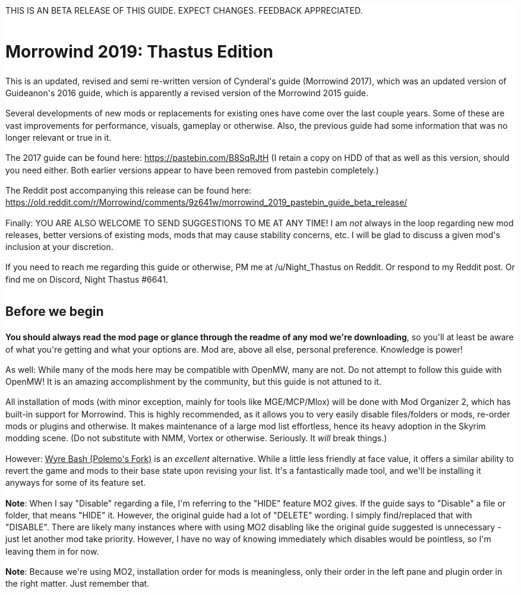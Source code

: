 THIS IS AN BETA RELEASE OF THIS GUIDE. EXPECT CHANGES. FEEDBACK APPRECIATED.

# Morrowind 2019: Thastus Edition

This is an updated, revised and semi re-written version of Cynderal's guide (Morrowind 2017), which was an updated version of Guideanon's 2016 guide, which is apparently a revised version of the Morrowind 2015 guide.

Several developments of new mods or replacements for existing ones have come over the last couple years. Some of these are vast improvements for performance, visuals, gameplay or otherwise. Also, the previous guide had some information that was no longer relevant or true in it.

The 2017 guide can be found here: https://pastebin.com/B8SqRJtH 
(I retain a copy on HDD of that as well as this version, should you need either. Both earlier versions appear to have been removed from pastebin completely.)

The Reddit post accompanying this release can be found here: https://old.reddit.com/r/Morrowind/comments/9z641w/morrowind_2019_pastebin_guide_beta_release/

Finally: YOU ARE ALSO WELCOME TO SEND SUGGESTIONS TO ME AT ANY TIME! I am *not* always in the loop regarding new mod releases, better versions of existing mods, mods that may cause stability concerns, etc. I will be glad to discuss a given mod's inclusion at your discretion. 

If you need to reach me regarding this guide or otherwise, PM me at /u/Night_Thastus on Reddit. Or respond to my Reddit post. Or find me on Discord, Night Thastus #6641.

## Before we begin

**You should always read the mod page or glance through the readme of any mod we're downloading**, so you'll at least be aware of what you're getting and what your options are. Mod are, above all else, personal preference. Knowledge is power!

As well: While many of the mods here may be compatible with OpenMW, many are not. Do not attempt to follow this guide with OpenMW! It is an amazing accomplishment by the community, but this guide is not attuned to it. 

All installation of mods (with minor exception, mainly for tools like MGE/MCP/Mlox) will be done with Mod Organizer 2, which has built-in support for Morrowind. This is highly recommended, as it allows you to very easily disable files/folders or mods, re-order mods or plugins and otherwise. It makes maintenance of a large mod list effortless, hence its heavy adoption in the Skyrim modding scene. (Do not substitute with NMM, Vortex or otherwise. Seriously. It *will* break things.)

However: [Wyre Bash (Polemo's Fork)](https://www.nexusmods.com/morrowind/mods/45439/) is an *excellent* alternative. While a little less friendly at face value, it offers a similar ability to revert the game and mods to their base state upon revising your list. It's a fantastically made tool, and we'll be installing it anyways for some of its feature set.

**Note**: When I say "Disable" regarding a file, I'm referring to the "HIDE" feature MO2 gives. If the guide says to "Disable" a file or folder, that means "HIDE" it. However, the original guide had a lot of "DELETE" wording. I simply find/replaced that with "DISABLE". There are likely many instances where with using MO2 disabling like the original guide suggested is unnecessary - just let another mod take priority. However, I have no way of knowing immediately which disables would be pointless, so I'm leaving them in for now.

**Note**: Because we're using MO2, installation order for mods is meaningless, only their order in the left pane and plugin order in the right matter. Just remember that. 
